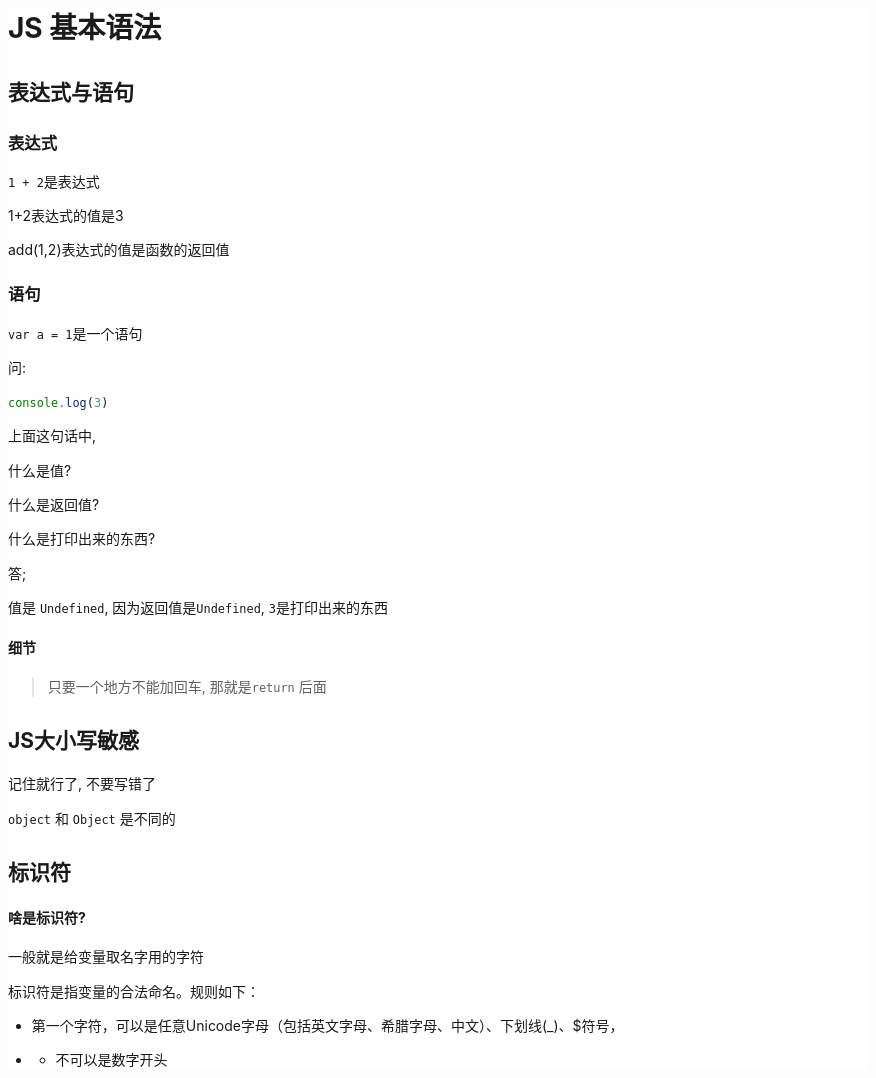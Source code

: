 

# JS 基本语法

## 表达式与语句

### 表达式

`1 + 2`是表达式

1+2表达式的值是3

add(1,2)表达式的值是函数的返回值

### 语句

`var a = 1`是一个语句

问:

```javascript
console.log(3)
```

上面这句话中,

什么是值?

什么是返回值?

什么是打印出来的东西?

答;

值是 `Undefined`, 因为返回值是`Undefined`, `3`是打印出来的东西

#### 细节

> 只要一个地方不能加回车, 那就是`return` 后面

## JS大小写敏感

记住就行了, 不要写错了

`object` 和 `Object` 是不同的

## 标识符

#### 啥是标识符?

一般就是给变量取名字用的字符

标识符是指变量的合法命名。规则如下：

- 第一个字符，可以是任意Unicode字母（包括英文字母、希腊字母、中文）、下划线(_)、$符号，

- - 不可以是数字开头
